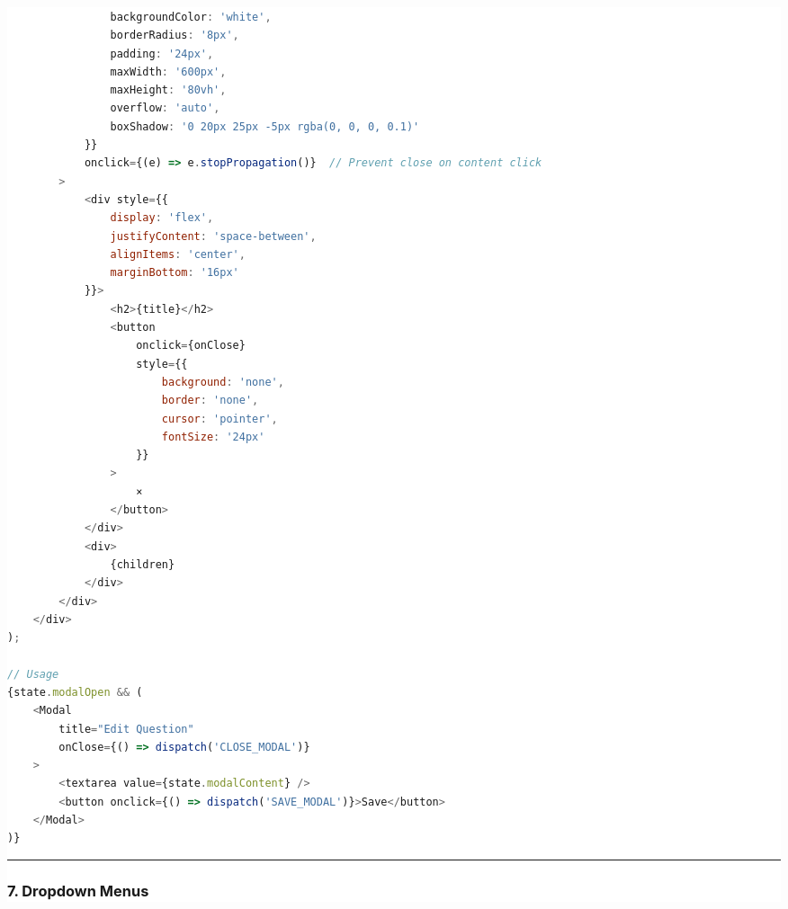 ```javascript
                backgroundColor: 'white',
                borderRadius: '8px',
                padding: '24px',
                maxWidth: '600px',
                maxHeight: '80vh',
                overflow: 'auto',
                boxShadow: '0 20px 25px -5px rgba(0, 0, 0, 0.1)'
            }}
            onclick={(e) => e.stopPropagation()}  // Prevent close on content click
        >
            <div style={{
                display: 'flex',
                justifyContent: 'space-between',
                alignItems: 'center',
                marginBottom: '16px'
            }}>
                <h2>{title}</h2>
                <button
                    onclick={onClose}
                    style={{
                        background: 'none',
                        border: 'none',
                        cursor: 'pointer',
                        fontSize: '24px'
                    }}
                >
                    ×
                </button>
            </div>
            <div>
                {children}
            </div>
        </div>
    </div>
);

// Usage
{state.modalOpen && (
    <Modal
        title="Edit Question"
        onClose={() => dispatch('CLOSE_MODAL')}
    >
        <textarea value={state.modalContent} />
        <button onclick={() => dispatch('SAVE_MODAL')}>Save</button>
    </Modal>
)}
```

---

### 7. Dropdown Menus
